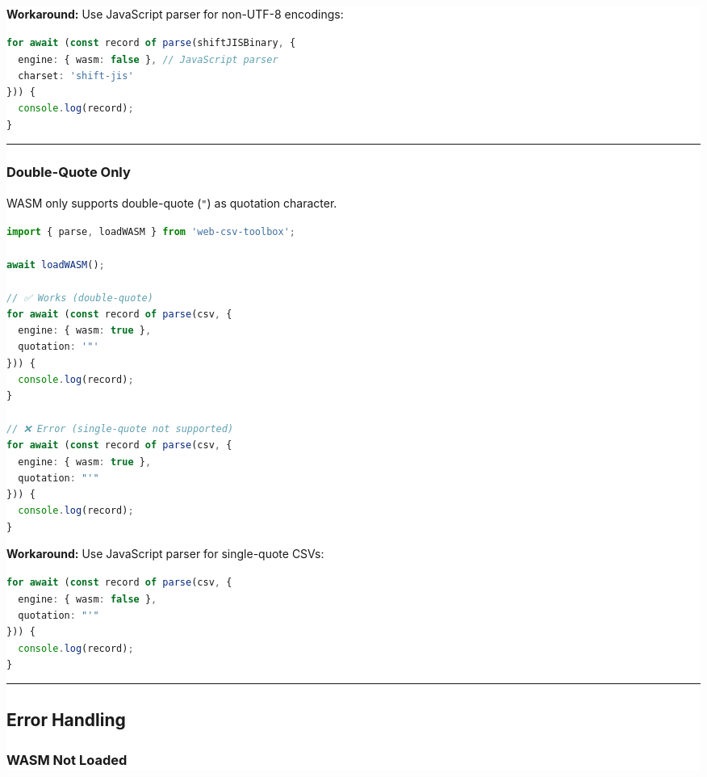 **Workaround:** Use JavaScript parser for non-UTF-8 encodings:

```typescript
for await (const record of parse(shiftJISBinary, {
  engine: { wasm: false }, // JavaScript parser
  charset: 'shift-jis'
})) {
  console.log(record);
}
```

---

### Double-Quote Only

WASM only supports double-quote (`"`) as quotation character.

```typescript
import { parse, loadWASM } from 'web-csv-toolbox';

await loadWASM();

// ✅ Works (double-quote)
for await (const record of parse(csv, {
  engine: { wasm: true },
  quotation: '"'
})) {
  console.log(record);
}

// ❌ Error (single-quote not supported)
for await (const record of parse(csv, {
  engine: { wasm: true },
  quotation: "'"
})) {
  console.log(record);
}
```

**Workaround:** Use JavaScript parser for single-quote CSVs:

```typescript
for await (const record of parse(csv, {
  engine: { wasm: false },
  quotation: "'"
})) {
  console.log(record);
}
```

---

## Error Handling

### WASM Not Loaded
